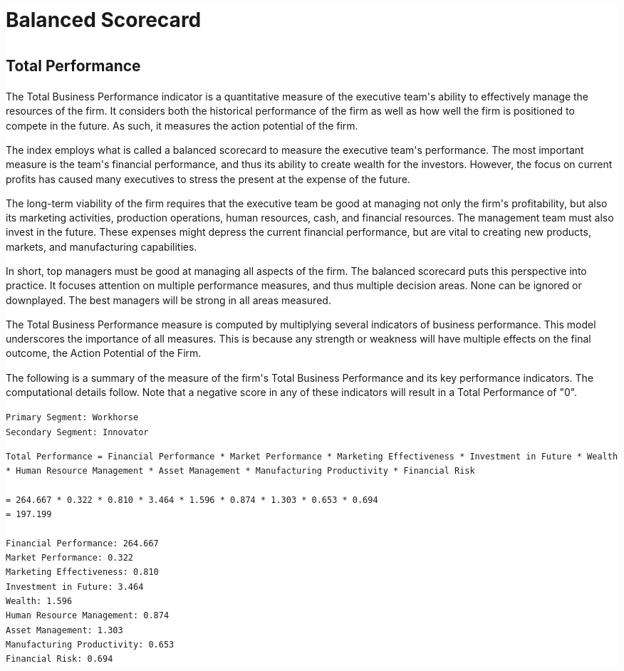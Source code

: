 # Balanced Scorecard

## Total Performance

The Total Business Performance indicator is a quantitative measure of the executive team's ability to effectively manage the resources of the firm. It considers both the historical performance of the firm as well as how well the firm is positioned to compete in the future. As such, it measures the action potential of the firm.

The index employs what is called a balanced scorecard to measure the executive team's performance. The most important measure is the team's financial performance, and thus its ability to create wealth for the investors. However, the focus on current profits has caused many executives to stress the present at the expense of the future.

The long-term viability of the firm requires that the executive team be good at managing not only the firm's profitability, but also its marketing activities, production operations, human resources, cash, and financial resources. The management team must also invest in the future. These expenses might depress the current financial performance, but are vital to creating new products, markets, and manufacturing capabilities.

In short, top managers must be good at managing all aspects of the firm. The balanced scorecard puts this perspective into practice. It focuses attention on multiple performance measures, and thus multiple decision areas. None can be ignored or downplayed. The best managers will be strong in all areas measured.

The Total Business Performance measure is computed by multiplying several indicators of business performance. This model underscores the importance of all measures. This is because any strength or weakness will have multiple effects on the final outcome, the Action Potential of the Firm.

The following is a summary of the measure of the firm's Total Business Performance and its key performance indicators. The computational details follow. Note that a negative score in any of these indicators will result in a Total Performance of "0".

```
Primary Segment: Workhorse
Secondary Segment: Innovator
```

```
Total Performance = Financial Performance * Market Performance * Marketing Effectiveness * Investment in Future * Wealth * Human Resource Management * Asset Management * Manufacturing Productivity * Financial Risk

= 264.667 * 0.322 * 0.810 * 3.464 * 1.596 * 0.874 * 1.303 * 0.653 * 0.694
= 197.199

Financial Performance: 264.667
Market Performance: 0.322
Marketing Effectiveness: 0.810
Investment in Future: 3.464
Wealth: 1.596
Human Resource Management: 0.874
Asset Management: 1.303
Manufacturing Productivity: 0.653
Financial Risk: 0.694
```
